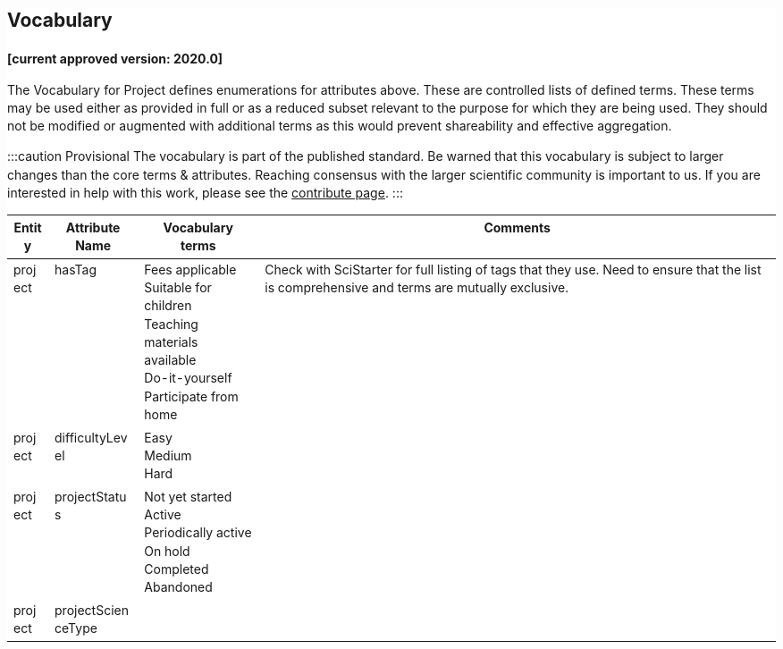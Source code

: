 </tr>
</tbody></table>

## Vocabulary
**[current approved version: 2020.0]**

The Vocabulary for Project defines enumerations for attributes above. These are controlled lists of defined terms. These terms may be used either as provided in full or as a reduced subset relevant to the purpose for which they are being used. They should not be modified or augmented with additional terms as this would prevent shareability and effective aggregation. 

:::caution Provisional
The vocabulary is part of the published standard. Be warned that this vocabulary is subject to larger changes than the core terms & attributes. Reaching consensus with the larger scientific community is important to us. If you are interested in help with this work, please see the [contribute page](/docs/contribute/).
:::


<table className="table table-bordered table-hover table-condensed">
<thead><tr><th title="Field #1">Entity</th>
<th title="Field #2">Attribute Name</th>
<th title="Field #3">Vocabulary terms</th>
<th title="Field #4">Comments</th>
</tr></thead>
<tbody><tr>
<td>project</td>
<td>hasTag</td>
<td>Fees applicable<br/>Suitable for children<br/>Teaching materials available<br/>Do-it-yourself<br/>Participate from home</td>
<td>Check with SciStarter for full listing of tags that they use. Need to ensure that the list is comprehensive and terms are mutually exclusive.</td>
</tr>
<tr>
<td>project</td>
<td>difficultyLevel</td>
<td>Easy<br/>Medium<br/>Hard</td>
<td> </td>
</tr>
<tr>
<td>project</td>
<td>projectStatus</td>
<td>Not yet started<br/>Active<br/>Periodically active<br/>On hold<br/>Completed<br/>Abandoned</td>
<td> </td>
</tr>
<tr>
<td>project</td>
<td>projectScienceType</td>